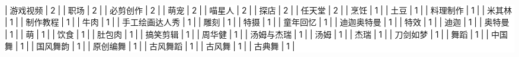 | 游戏视频 | 2 |
| 职场 | 2 |
| 必剪创作 | 2 |
| 萌宠 | 2 |
| 喵星人 | 2 |
| 探店 | 2 |
| 任天堂 | 2 |
| 烹饪 | 1 |
| 土豆 | 1 |
| 料理制作 | 1 |
| 米其林 | 1 |
| 制作教程 | 1 |
| 牛肉 | 1 |
| 手工绘画达人秀 | 1 |
| 雕刻 | 1 |
| 特摄 | 1 |
| 童年回忆 | 1 |
| 迪迦奥特曼 | 1 |
| 特效 | 1 |
| 迪迦 | 1 |
| 奥特曼 | 1 |
| 萌 | 1 |
| 饮食 | 1 |
| 肚包肉 | 1 |
| 搞笑剪辑 | 1 |
| 周华健 | 1 |
| 汤姆与杰瑞 | 1 |
| 汤姆 | 1 |
| 杰瑞 | 1 |
| 刀剑如梦 | 1 |
| 舞蹈 | 1 |
| 中国舞 | 1 |
| 国风舞韵 | 1 |
| 原创编舞 | 1 |
| 古风舞蹈 | 1 |
| 古风舞 | 1 |
| 古典舞 | 1 |